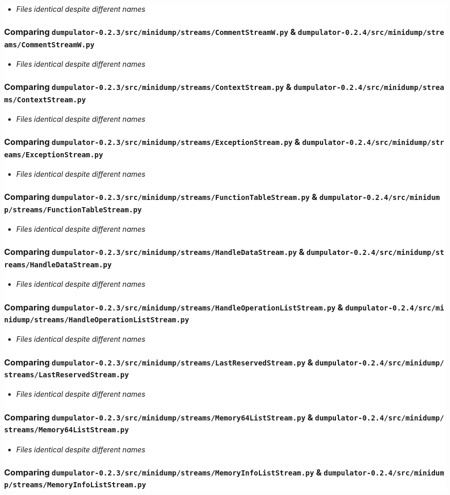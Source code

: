  * *Files identical despite different names*

### Comparing `dumpulator-0.2.3/src/minidump/streams/CommentStreamW.py` & `dumpulator-0.2.4/src/minidump/streams/CommentStreamW.py`

 * *Files identical despite different names*

### Comparing `dumpulator-0.2.3/src/minidump/streams/ContextStream.py` & `dumpulator-0.2.4/src/minidump/streams/ContextStream.py`

 * *Files identical despite different names*

### Comparing `dumpulator-0.2.3/src/minidump/streams/ExceptionStream.py` & `dumpulator-0.2.4/src/minidump/streams/ExceptionStream.py`

 * *Files identical despite different names*

### Comparing `dumpulator-0.2.3/src/minidump/streams/FunctionTableStream.py` & `dumpulator-0.2.4/src/minidump/streams/FunctionTableStream.py`

 * *Files identical despite different names*

### Comparing `dumpulator-0.2.3/src/minidump/streams/HandleDataStream.py` & `dumpulator-0.2.4/src/minidump/streams/HandleDataStream.py`

 * *Files identical despite different names*

### Comparing `dumpulator-0.2.3/src/minidump/streams/HandleOperationListStream.py` & `dumpulator-0.2.4/src/minidump/streams/HandleOperationListStream.py`

 * *Files identical despite different names*

### Comparing `dumpulator-0.2.3/src/minidump/streams/LastReservedStream.py` & `dumpulator-0.2.4/src/minidump/streams/LastReservedStream.py`

 * *Files identical despite different names*

### Comparing `dumpulator-0.2.3/src/minidump/streams/Memory64ListStream.py` & `dumpulator-0.2.4/src/minidump/streams/Memory64ListStream.py`

 * *Files identical despite different names*

### Comparing `dumpulator-0.2.3/src/minidump/streams/MemoryInfoListStream.py` & `dumpulator-0.2.4/src/minidump/streams/MemoryInfoListStream.py`

